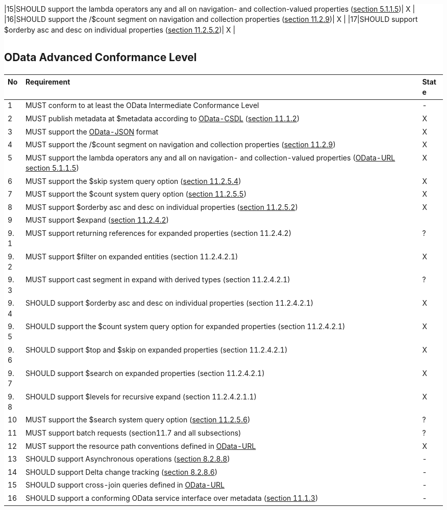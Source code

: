 |15|SHOULD support the lambda operators any and all on navigation- and collection-valued properties ([section 5.1.1.5](http://docs.oasis-open.org/odata/odata/v4.0/errata03/os/complete/part2-url-conventions/odata-v4.0-errata03-os-part2-url-conventions-complete.html#_Toc453752358))| X |
|16|SHOULD support the /$count segment on navigation and collection properties ([section 11.2.9](http://docs.oasis-open.org/odata/odata/v4.0/errata03/os/complete/part1-protocol/odata-v4.0-errata03-os-part1-protocol-complete.html#_Toc453752292))| X |
|17|SHOULD support $orderby asc and desc on individual properties ([section 11.2.5.2](http://docs.oasis-open.org/odata/odata/v4.0/errata03/os/complete/part1-protocol/odata-v4.0-errata03-os-part1-protocol-complete.html#_Toc453752288))| X |

## OData Advanced Conformance Level
|No|Requirement|State|
|:--- |:--- |:--- |
|1|MUST conform to at least the OData Intermediate Conformance Level| - |
|2|MUST publish metadata at $metadata according to [OData-CSDL](http://docs.oasis-open.org/odata/odata/v4.0/errata03/os/complete/part3-csdl/odata-v4.0-errata03-os-part3-csdl-complete.html) ([section 11.1.2](http://docs.oasis-open.org/odata/odata/v4.0/errata03/os/complete/part1-protocol/odata-v4.0-errata03-os-part1-protocol-complete.html#_Toc453752281))| X |
|3|MUST support the [OData-JSON](http://docs.oasis-open.org/odata/odata-json-format/v4.0/os/odata-json-format-v4.0-os.html) format| X |
|4|MUST support the /$count segment on navigation and collection properties ([section 11.2.9](http://docs.oasis-open.org/odata/odata/v4.0/errata03/os/complete/part1-protocol/odata-v4.0-errata03-os-part1-protocol-complete.html#_Toc453752292))| X |
|5|MUST support the lambda operators any and all on navigation- and collection-valued properties ([OData-URL section 5.1.1.5](http://docs.oasis-open.org/odata/odata/v4.0/errata03/os/complete/part2-url-conventions/odata-v4.0-errata03-os-part2-url-conventions-complete.html#_Toc453752358))| X |
|6|MUST support the $skip system query option ([section 11.2.5.4](http://docs.oasis-open.org/odata/odata/v4.0/errata03/os/complete/part1-protocol/odata-v4.0-errata03-os-part1-protocol-complete.html#_Toc453752288))| X |
|7|MUST support the $count system query option ([section 11.2.5.5](http://docs.oasis-open.org/odata/odata/v4.0/errata03/os/complete/part1-protocol/odata-v4.0-errata03-os-part1-protocol-complete.html#_Toc453752288))| X |
|8|MUST support $orderby asc and desc on individual properties ([section 11.2.5.2](http://docs.oasis-open.org/odata/odata/v4.0/errata03/os/complete/part1-protocol/odata-v4.0-errata03-os-part1-protocol-complete.html#_Toc453752288))| X |
|9|MUST support $expand ([section 11.2.4.2](http://docs.oasis-open.org/odata/odata/v4.0/errata03/os/complete/part1-protocol/odata-v4.0-errata03-os-part1-protocol-complete.html#_Toc453752287))|   |
|9.1|MUST support returning references for expanded properties (section 11.2.4.2)| ? |
|9.2|MUST support $filter on expanded entities (section 11.2.4.2.1)| X |
|9.3|MUST support cast segment in expand with derived types (section 11.2.4.2.1)| ? |
|9.4|SHOULD support $orderby asc and desc on individual properties (section 11.2.4.2.1)| X |
|9.5|SHOULD support the $count system query option for expanded properties (section 11.2.4.2.1)| X |
|9.6|SHOULD support $top and $skip on expanded properties (section 11.2.4.2.1)| X |
|9.7|SHOULD support $search on expanded properties (section 11.2.4.2.1)| X |
|9.8|SHOULD support $levels for recursive expand (section 11.2.4.2.1.1)| X |
|10|MUST support the $search system query option ([section 11.2.5.6](http://docs.oasis-open.org/odata/odata/v4.0/errata03/os/complete/part1-protocol/odata-v4.0-errata03-os-part1-protocol-complete.html#_Toc453752288))| ? |
|11|MUST support batch requests (section11.7 and all subsections)| ? |
|12|MUST support the resource path conventions defined in [OData-URL](http://docs.oasis-open.org/odata/odata/v4.0/errata03/os/complete/part2-url-conventions/odata-v4.0-errata03-os-part2-url-conventions-complete.html)| X |
|13|SHOULD support Asynchronous operations ([section 8.2.8.8](http://docs.oasis-open.org/odata/odata/v4.0/errata03/os/complete/part1-protocol/odata-v4.0-errata03-os-part1-protocol-complete.html#_Toc453752234))| - |
|14|SHOULD support Delta change tracking ([section 8.2.8.6](http://docs.oasis-open.org/odata/odata/v4.0/errata03/os/complete/part1-protocol/odata-v4.0-errata03-os-part1-protocol-complete.html#_Toc453752234))| - |
|15|SHOULD support cross-join queries defined in [OData-URL](http://docs.oasis-open.org/odata/odata/v4.0/errata03/os/complete/part2-url-conventions/odata-v4.0-errata03-os-part2-url-conventions-complete.html)| - |
|16|SHOULD support a conforming OData service interface over metadata ([section 11.1.3](http://docs.oasis-open.org/odata/odata/v4.0/errata03/os/complete/part1-protocol/odata-v4.0-errata03-os-part1-protocol-complete.html#_Toc453752282))| - |